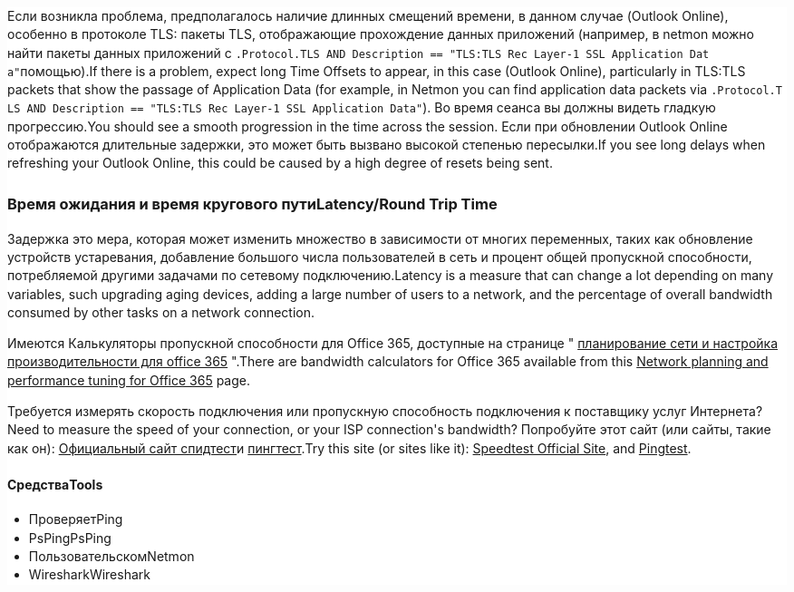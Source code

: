 <span data-ttu-id="f2f0d-317">Если возникла проблема, предполагалось наличие длинных смещений времени, в данном случае (Outlook Online), особенно в протоколе TLS: пакеты TLS, отображающие прохождение данных приложений (например, в netmon можно найти пакеты данных приложений с `.Protocol.TLS AND Description == "TLS:TLS Rec Layer-1 SSL Application Data"`помощью).</span><span class="sxs-lookup"><span data-stu-id="f2f0d-317">If there is a problem, expect long Time Offsets to appear, in this case (Outlook Online), particularly in TLS:TLS packets that show the passage of Application Data (for example, in Netmon you can find application data packets via  `.Protocol.TLS AND Description == "TLS:TLS Rec Layer-1 SSL Application Data"`).</span></span> <span data-ttu-id="f2f0d-318">Во время сеанса вы должны видеть гладкую прогрессию.</span><span class="sxs-lookup"><span data-stu-id="f2f0d-318">You should see a smooth progression in the time across the session.</span></span> <span data-ttu-id="f2f0d-319">Если при обновлении Outlook Online отображаются длительные задержки, это может быть вызвано высокой степенью пересылки.</span><span class="sxs-lookup"><span data-stu-id="f2f0d-319">If you see long delays when refreshing your Outlook Online, this could be caused by a high degree of resets being sent.</span></span>

### <a name="latencyround-trip-time"></a><span data-ttu-id="f2f0d-320">Время ожидания и время кругового пути</span><span class="sxs-lookup"><span data-stu-id="f2f0d-320">Latency/Round Trip Time</span></span>

<span data-ttu-id="f2f0d-321">Задержка это мера, которая может изменить множество в зависимости от многих переменных, таких как обновление устройств устаревания, добавление большого числа пользователей в сеть и процент общей пропускной способности, потребляемой другими задачами по сетевому подключению.</span><span class="sxs-lookup"><span data-stu-id="f2f0d-321">Latency is a measure that can change a lot depending on many variables, such upgrading aging devices, adding a large number of users to a network, and the percentage of overall bandwidth consumed by other tasks on a network connection.</span></span>

<span data-ttu-id="f2f0d-322">Имеются Калькуляторы пропускной способности для Office 365, доступные на странице " [планирование сети и настройка производительности для office 365](network-planning-and-performance.md) ".</span><span class="sxs-lookup"><span data-stu-id="f2f0d-322">There are bandwidth calculators for Office 365 available from this [Network planning and performance tuning for Office 365](network-planning-and-performance.md) page.</span></span>  

<span data-ttu-id="f2f0d-323">Требуется измерять скорость подключения или пропускную способность подключения к поставщику услуг Интернета?</span><span class="sxs-lookup"><span data-stu-id="f2f0d-323">Need to measure the speed of your connection, or your ISP connection's bandwidth?</span></span> <span data-ttu-id="f2f0d-324">Попробуйте этот сайт (или сайты, такие как он): [Официальный сайт спидтест](https://www.speedtest.net/)и [пингтест](https://www.pingtest.net/).</span><span class="sxs-lookup"><span data-stu-id="f2f0d-324">Try this site (or sites like it): [Speedtest Official Site](https://www.speedtest.net/), and [Pingtest](https://www.pingtest.net/).</span></span>

#### <a name="tools"></a><span data-ttu-id="f2f0d-325">Средства</span><span class="sxs-lookup"><span data-stu-id="f2f0d-325">Tools</span></span>

- <span data-ttu-id="f2f0d-326">Проверяет</span><span class="sxs-lookup"><span data-stu-id="f2f0d-326">Ping</span></span>
- <span data-ttu-id="f2f0d-327">PsPing</span><span class="sxs-lookup"><span data-stu-id="f2f0d-327">PsPing</span></span>
- <span data-ttu-id="f2f0d-328">Пользовательском</span><span class="sxs-lookup"><span data-stu-id="f2f0d-328">Netmon</span></span>
- <span data-ttu-id="f2f0d-329">Wireshark</span><span class="sxs-lookup"><span data-stu-id="f2f0d-329">Wireshark</span></span>
